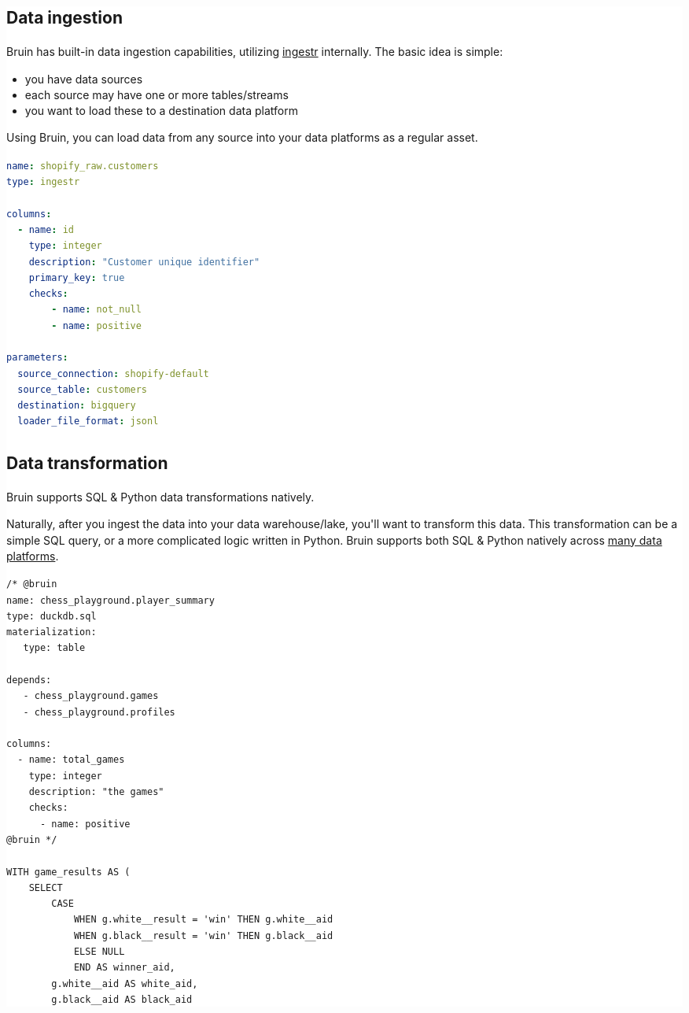 ## Data ingestion

Bruin has built-in data ingestion capabilities, utilizing [ingestr](https://github.com/bruin-data/ingestr) internally. The basic idea is simple:
- you have data sources
- each source may have one or more tables/streams
- you want to load these to a destination data platform

Using Bruin, you can load data from any source into your data platforms as a regular asset.

```yaml
name: shopify_raw.customers
type: ingestr

columns:
  - name: id
    type: integer
    description: "Customer unique identifier"
    primary_key: true
    checks:
        - name: not_null
        - name: positive

parameters:
  source_connection: shopify-default
  source_table: customers
  destination: bigquery
  loader_file_format: jsonl
```

## Data transformation
Bruin supports SQL & Python data transformations natively.

Naturally, after you ingest the data into your data warehouse/lake, you'll want to transform this data. This transformation can be a simple SQL query, or a more complicated logic written in Python. Bruin supports both SQL & Python natively across [many data platforms](/#supported-platforms).

```bruin-sql
/* @bruin
name: chess_playground.player_summary
type: duckdb.sql
materialization:
   type: table

depends:
   - chess_playground.games
   - chess_playground.profiles

columns:
  - name: total_games
    type: integer
    description: "the games"
    checks:
      - name: positive
@bruin */

WITH game_results AS (
    SELECT
        CASE
            WHEN g.white__result = 'win' THEN g.white__aid
            WHEN g.black__result = 'win' THEN g.black__aid
            ELSE NULL
            END AS winner_aid,
        g.white__aid AS white_aid,
        g.black__aid AS black_aid
```